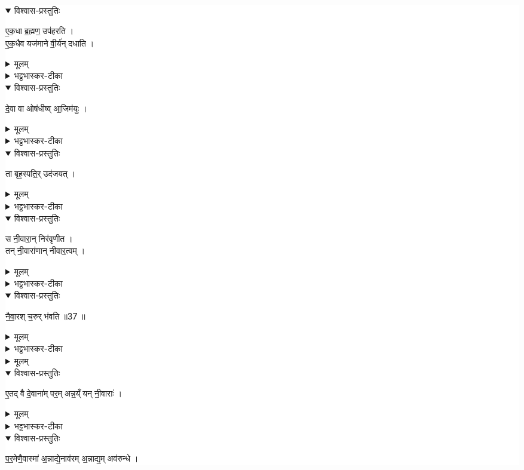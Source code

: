 <details open><summary>विश्वास-प्रस्तुतिः</summary>

ए॒क॒धा ब्र॒ह्मण॒ उप॑हरति ।  
ए॒क॒धैव यज॑माने वी॒र्य॑न् दधाति ।
</details>

<details><summary>मूलम्</summary></details>

<details><summary>भट्टभास्कर-टीका</summary></details>

<details open><summary>विश्वास-प्रस्तुतिः</summary>

दे॒वा वा ओष॑धीष्व् आ॒जिम॑युः ।  
</details>

<details><summary>मूलम्</summary></details>

<details><summary>भट्टभास्कर-टीका</summary></details>

<details open><summary>विश्वास-प्रस्तुतिः</summary>

ता बृह॒स्पति॒र् उद॑जयत् ।  
</details>

<details><summary>मूलम्</summary></details>

<details><summary>भट्टभास्कर-टीका</summary></details>

<details open><summary>विश्वास-प्रस्तुतिः</summary>

स नी॒वारा॒न् निर॑वृणीत ।  
तन् नी॒वारा॑णान् नीवार॒त्वम् ।  
</details>

<details><summary>मूलम्</summary></details>

<details><summary>भट्टभास्कर-टीका</summary></details>

<details open><summary>विश्वास-प्रस्तुतिः</summary>

नै॒वा॒रश् च॒रुर् भ॑वति ॥37 ॥  
</details>

<details><summary>मूलम्</summary></details>

<details><summary>भट्टभास्कर-टीका</summary></details>


<details><summary>मूलम्</summary></details>

<details open><summary>विश्वास-प्रस्तुतिः</summary>

ए॒तद् वै दे॒वाना॑म् पर॒म् अन्न॒य्ँ यन् नी॒वाराः॑ ।  
</details>

<details><summary>मूलम्</summary></details>

<details><summary>भट्टभास्कर-टीका</summary></details>

<details open><summary>विश्वास-प्रस्तुतिः</summary>

प॒र॒मेणै॒वास्मा॑ अ॒न्नाद्ये॒नाव॑रम् अ॒न्नाद्य॒म् अव॑रुन्धे ।  
</details>
